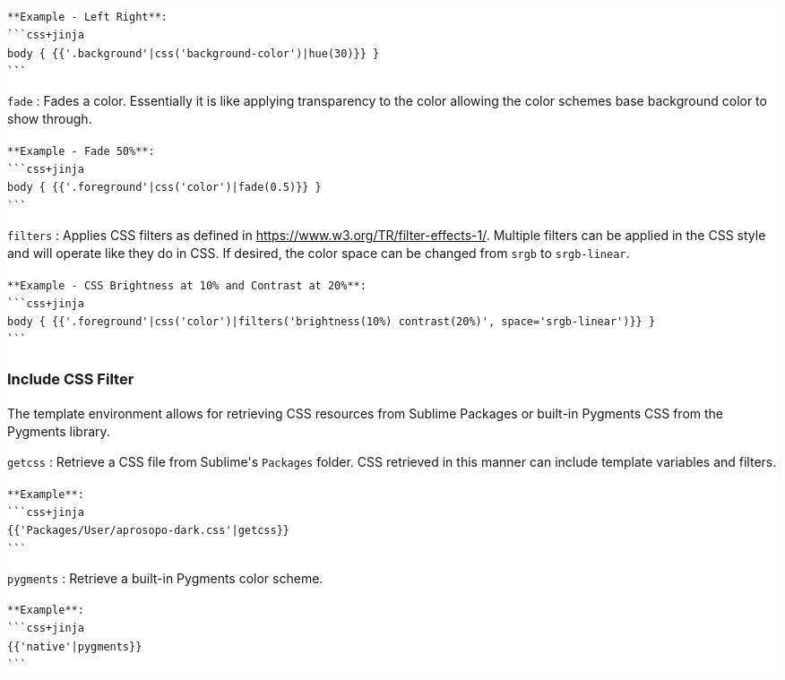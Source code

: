     **Example - Left Right**:
    ```css+jinja
    body { {{'.background'|css('background-color')|hue(30)}} }
    ```

`fade`
: 
    Fades a color. Essentially it is like applying transparency to the color allowing the color schemes base background
    color to show through.

    **Example - Fade 50%**:
    ```css+jinja
    body { {{'.foreground'|css('color')|fade(0.5)}} }
    ```

`filters`
: 
    Applies CSS filters as defined in https://www.w3.org/TR/filter-effects-1/. Multiple filters can be applied in the
    CSS style and will operate like they do in CSS. If desired, the color space can be changed from `srgb` to
    `srgb-linear`.

    **Example - CSS Brightness at 10% and Contrast at 20%**:
    ```css+jinja
    body { {{'.foreground'|css('color')|filters('brightness(10%) contrast(20%)', space='srgb-linear')}} }
    ```

### Include CSS Filter

The template environment allows for retrieving CSS resources from Sublime Packages or built-in Pygments CSS from the
Pygments library.

`getcss`
: 
    Retrieve a CSS file from Sublime's `Packages` folder.  CSS retrieved in this manner can include template variables
    and filters.

    **Example**:
    ```css+jinja
    {{'Packages/User/aprosopo-dark.css'|getcss}}
    ```

`pygments`
: 
    Retrieve a built-in Pygments color scheme.

    **Example**:
    ```css+jinja
    {{'native'|pygments}}
    ```
